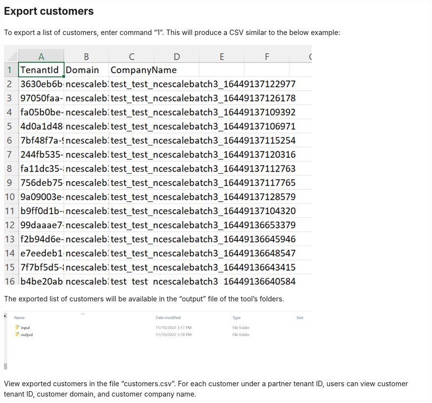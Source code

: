 ## Export customers 

To export a list of customers, enter command “1”. This will produce a CSV similar to the below example:  

![Exported customers CSV](assets/images/ExportedCustomersExample.png "Exported customers CSV")
 
The exported list of customers will be available in the “output” file of the tool’s folders.  

![Input output folder example](assets/images/InputOutputFolderExample.png "Input output folder example")

View exported customers in the file “customers.csv”. For each customer under a partner tenant ID, users can view customer tenant ID, customer domain, and customer company name.  
